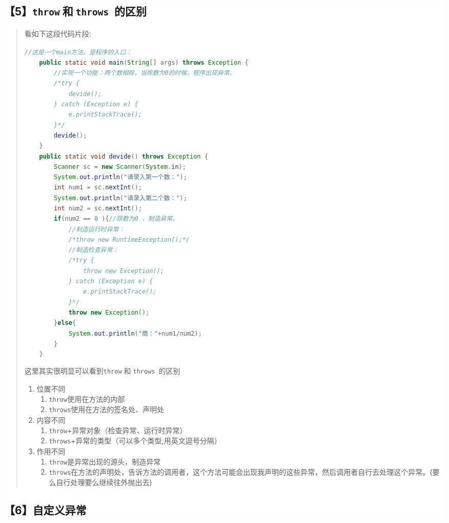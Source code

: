 ## 【5】`throw` 和 `throws `的区别

> 看如下这段代码片段:
>
> ```java
> //这是一个main方法，是程序的入口：
>     public static void main(String[] args) throws Exception {
>         //实现一个功能：两个数相除，当除数为0的时候，程序出现异常。
>         /*try {
>             devide();
>         } catch (Exception e) {
>             e.printStackTrace();
>         }*/
>         devide();
>     }
>     public static void devide() throws Exception {
>         Scanner sc = new Scanner(System.in);
>         System.out.println("请录入第一个数：");
>         int num1 = sc.nextInt();
>         System.out.println("请录入第二个数：");
>         int num2 = sc.nextInt();
>         if(num2 == 0 ){//除数为0 ，制造异常。
>             //制造运行时异常：
>             /*throw new RuntimeException();*/
>             //制造检查异常：
>             /*try {
>                 throw new Exception();
>             } catch (Exception e) {
>                 e.printStackTrace();
>             }*/
>             throw new Exception();
>         }else{
>             System.out.println("商："+num1/num2);
>         }
>     }
> ```
>
> 这里其实很明显可以看到`throw` 和 `throws `的区别
>
> 1. 位置不同
>    1. `throw`使用在方法的内部
>    2. `throws`使用在方法的签名处、声明处
> 2. 内容不同
>    1. `throw`+异常对象（检查异常、运行时异常）
>    2. `throws`+异常的类型（可以多个类型,用英文逗号分隔）
> 3. 作用不同
>    1. `throw`是异常出现的源头，制造异常
>    2. `throws`在方法的声明处，告诉方法的调用者，这个方法可能会出现我声明的这些异常，然后调用者自行去处理这个异常。(要么自行处理要么继续往外抛出去)

## 【6】自定义异常

